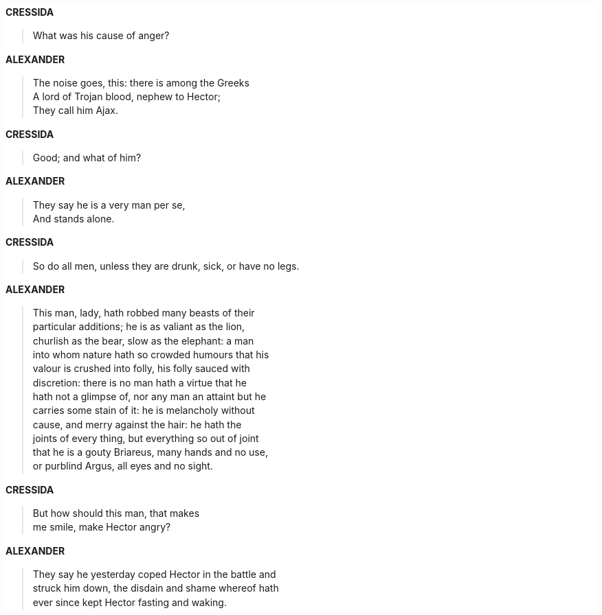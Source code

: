 <A NAME=speech5><b>CRESSIDA</b></a>
<blockquote>
<A NAME=14>                  What was his cause of anger?</A><br>
</blockquote>

<A NAME=speech6><b>ALEXANDER</b></a>
<blockquote>
<A NAME=15>The noise goes, this: there is among the Greeks</A><br>
<A NAME=16>A lord of Trojan blood, nephew to Hector;</A><br>
<A NAME=17>They call him Ajax.</A><br>
</blockquote>

<A NAME=speech7><b>CRESSIDA</b></a>
<blockquote>
<A NAME=18>Good; and what of him?</A><br>
</blockquote>

<A NAME=speech8><b>ALEXANDER</b></a>
<blockquote>
<A NAME=19>They say he is a very man per se,</A><br>
<A NAME=20>And stands alone.</A><br>
</blockquote>

<A NAME=speech9><b>CRESSIDA</b></a>
<blockquote>
<A NAME=21>So do all men, unless they are drunk, sick, or have no legs.</A><br>
</blockquote>

<A NAME=speech10><b>ALEXANDER</b></a>
<blockquote>
<A NAME=22>This man, lady, hath robbed many beasts of their</A><br>
<A NAME=23>particular additions; he is as valiant as the lion,</A><br>
<A NAME=24>churlish as the bear, slow as the elephant: a man</A><br>
<A NAME=25>into whom nature hath so crowded humours that his</A><br>
<A NAME=26>valour is crushed into folly, his folly sauced with</A><br>
<A NAME=27>discretion: there is no man hath a virtue that he</A><br>
<A NAME=28>hath not a glimpse of, nor any man an attaint but he</A><br>
<A NAME=29>carries some stain of it: he is melancholy without</A><br>
<A NAME=30>cause, and merry against the hair: he hath the</A><br>
<A NAME=31>joints of every thing, but everything so out of joint</A><br>
<A NAME=32>that he is a gouty Briareus, many hands and no use,</A><br>
<A NAME=33>or purblind Argus, all eyes and no sight.</A><br>
</blockquote>

<A NAME=speech11><b>CRESSIDA</b></a>
<blockquote>
<A NAME=34>But how should this man, that makes</A><br>
<A NAME=35>me smile, make Hector angry?</A><br>
</blockquote>

<A NAME=speech12><b>ALEXANDER</b></a>
<blockquote>
<A NAME=36>They say he yesterday coped Hector in the battle and</A><br>
<A NAME=37>struck him down, the disdain and shame whereof hath</A><br>
<A NAME=38>ever since kept Hector fasting and waking.</A><br>
</blockquote>
